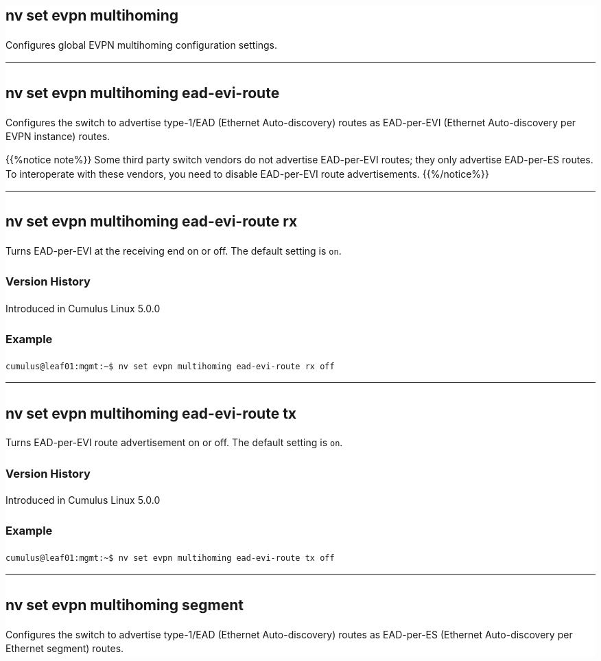 ## nv set evpn multihoming

Configures global EVPN multihoming configuration settings.

- - -

## nv set evpn multihoming ead-evi-route

Configures the switch to advertise type-1/EAD (Ethernet Auto-discovery) routes as EAD-per-EVI (Ethernet Auto-discovery per EVPN instance) routes.

{{%notice note%}}
Some third party switch vendors do not advertise EAD-per-EVI routes; they only advertise EAD-per-ES routes. To interoperate with these vendors, you need to disable EAD-per-EVI route advertisements.
{{%/notice%}}

- - -

## nv set evpn multihoming ead-evi-route rx

Turns EAD-per-EVI at the receiving end on or off. The default setting is `on`.

### Version History

Introduced in Cumulus Linux 5.0.0

### Example

```
cumulus@leaf01:mgmt:~$ nv set evpn multihoming ead-evi-route rx off
```

- - -

## nv set evpn multihoming ead-evi-route tx

Turns EAD-per-EVI route advertisement on or off. The default setting is `on`.

### Version History

Introduced in Cumulus Linux 5.0.0

### Example

```
cumulus@leaf01:mgmt:~$ nv set evpn multihoming ead-evi-route tx off
```

- - -

## nv set evpn multihoming segment

Configures the switch to advertise type-1/EAD (Ethernet Auto-discovery) routes as EAD-per-ES (Ethernet Auto-discovery per Ethernet segment) routes.
